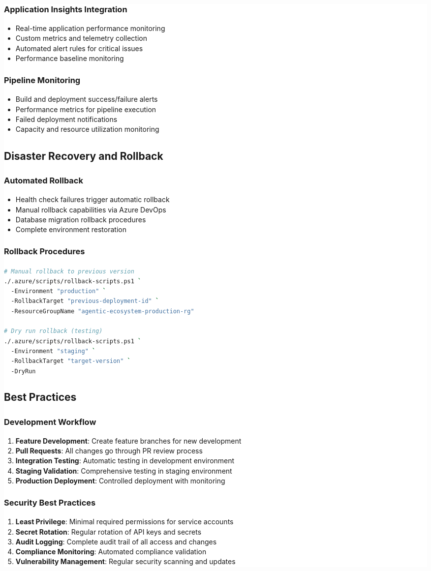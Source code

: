 ### Application Insights Integration
- Real-time application performance monitoring
- Custom metrics and telemetry collection
- Automated alert rules for critical issues
- Performance baseline monitoring

### Pipeline Monitoring
- Build and deployment success/failure alerts
- Performance metrics for pipeline execution
- Failed deployment notifications
- Capacity and resource utilization monitoring

## Disaster Recovery and Rollback

### Automated Rollback
- Health check failures trigger automatic rollback
- Manual rollback capabilities via Azure DevOps
- Database migration rollback procedures
- Complete environment restoration

### Rollback Procedures
```bash
# Manual rollback to previous version
./.azure/scripts/rollback-scripts.ps1 `
  -Environment "production" `
  -RollbackTarget "previous-deployment-id" `
  -ResourceGroupName "agentic-ecosystem-production-rg"

# Dry run rollback (testing)
./.azure/scripts/rollback-scripts.ps1 `
  -Environment "staging" `
  -RollbackTarget "target-version" `
  -DryRun
```

## Best Practices

### Development Workflow
1. **Feature Development**: Create feature branches for new development
2. **Pull Requests**: All changes go through PR review process
3. **Integration Testing**: Automatic testing in development environment
4. **Staging Validation**: Comprehensive testing in staging environment
5. **Production Deployment**: Controlled deployment with monitoring

### Security Best Practices
1. **Least Privilege**: Minimal required permissions for service accounts
2. **Secret Rotation**: Regular rotation of API keys and secrets
3. **Audit Logging**: Complete audit trail of all access and changes
4. **Compliance Monitoring**: Automated compliance validation
5. **Vulnerability Management**: Regular security scanning and updates
